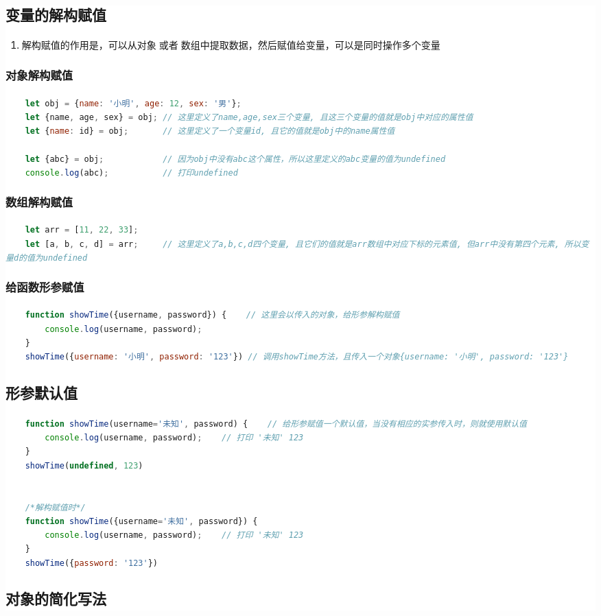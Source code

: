 
## 变量的解构赋值

1. 解构赋值的作用是，可以从对象 或者 数组中提取数据，然后赋值给变量，可以是同时操作多个变量

### 对象解构赋值

```js
    let obj = {name: '小明', age: 12, sex: '男'};
    let {name, age, sex} = obj;	// 这里定义了name,age,sex三个变量, 且这三个变量的值就是obj中对应的属性值
    let {name: id} = obj;		// 这里定义了一个变量id, 且它的值就是obj中的name属性值

    let {abc} = obj;			// 因为obj中没有abc这个属性，所以这里定义的abc变量的值为undefined
    console.log(abc);			// 打印undefined
```



### 数组解构赋值

```js
    let arr = [11, 22, 33];
    let [a, b, c, d] = arr;		// 这里定义了a,b,c,d四个变量, 且它们的值就是arr数组中对应下标的元素值, 但arr中没有第四个元素, 所以变量d的值为undefined
```



### 给函数形参赋值

```js
    function showTime({username, password}) {	 // 这里会以传入的对象，给形参解构赋值
        console.log(username, password);
    }
    showTime({username: '小明', password: '123'})	// 调用showTime方法，且传入一个对象{username: '小明', password: '123'}
```

## 形参默认值

```js
    function showTime(username='未知', password) {	// 给形参赋值一个默认值，当没有相应的实参传入时，则就使用默认值
        console.log(username, password);	// 打印 '未知' 123
    }
    showTime(undefined, 123)


    /*解构赋值时*/
    function showTime({username='未知', password}) {
        console.log(username, password);	// 打印 '未知' 123
    }
    showTime({password: '123'})
```

## 对象的简化写法
